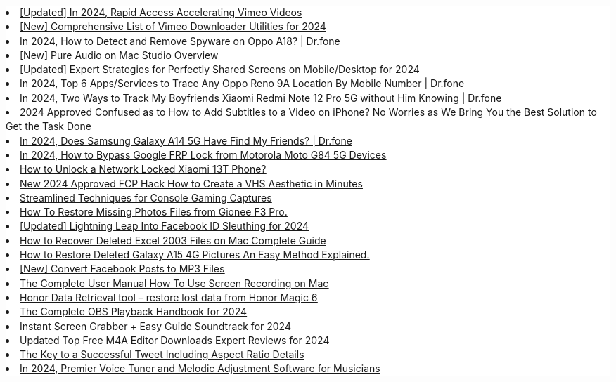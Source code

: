 <li><a href="https://vimeo-videos.techidaily.com/updated-in-2024-rapid-access-accelerating-vimeo-videos/"><u>[Updated] In 2024, Rapid Access  Accelerating Vimeo Videos</u></a></li>
<li><a href="https://vimeo-videos.techidaily.com/new-comprehensive-list-of-vimeo-downloader-utilities-for-2024/"><u>[New] Comprehensive List of Vimeo Downloader Utilities for 2024</u></a></li>
<li><a href="https://android-location-track.techidaily.com/in-2024-how-to-detect-and-remove-spyware-on-oppo-a18-drfone-by-drfone-virtual-android/"><u>In 2024, How to Detect and Remove Spyware on Oppo A18? | Dr.fone</u></a></li>
<li><a href="https://visual-screen-recording.techidaily.com/new-pure-audio-on-mac-studio-overview/"><u>[New] Pure Audio on Mac  Studio Overview</u></a></li>
<li><a href="https://screen-capture.techidaily.com/updated-expert-strategies-for-perfectly-shared-screens-on-mobiledesktop-for-2024/"><u>[Updated] Expert Strategies for Perfectly Shared Screens on Mobile/Desktop for 2024</u></a></li>
<li><a href="https://android-location-track.techidaily.com/in-2024-top-6-appsservices-to-trace-any-oppo-reno-9a-location-by-mobile-number-drfone-by-drfone-virtual-android/"><u>In 2024, Top 6 Apps/Services to Trace Any Oppo Reno 9A Location By Mobile Number | Dr.fone</u></a></li>
<li><a href="https://android-location-track.techidaily.com/in-2024-two-ways-to-track-my-boyfriends-xiaomi-redmi-note-12-pro-5g-without-him-knowing-drfone-by-drfone-virtual-android/"><u>In 2024, Two Ways to Track My Boyfriends Xiaomi Redmi Note 12 Pro 5G without Him Knowing | Dr.fone</u></a></li>
<li><a href="https://ai-editing-video.techidaily.com/2024-approved-confused-as-to-how-to-add-subtitles-to-a-video-on-iphone-no-worries-as-we-bring-you-the-best-solution-to-get-the-task-done/"><u>2024 Approved Confused as to How to Add Subtitles to a Video on iPhone? No Worries as We Bring You the Best Solution to Get the Task Done</u></a></li>
<li><a href="https://location-social.techidaily.com/in-2024-does-samsung-galaxy-a14-5g-have-find-my-friends-drfone-by-drfone-virtual-android/"><u>In 2024, Does Samsung Galaxy A14 5G Have Find My Friends? | Dr.fone</u></a></li>
<li><a href="https://android-frp.techidaily.com/in-2024-how-to-bypass-google-frp-lock-from-motorola-moto-g84-5g-devices-by-drfone-android/"><u>In 2024, How to Bypass Google FRP Lock from Motorola Moto G84 5G Devices</u></a></li>
<li><a href="https://unlock-android.techidaily.com/how-to-unlock-a-network-locked-xiaomi-13t-phone-by-drfone-android/"><u>How to Unlock a Network Locked Xiaomi 13T Phone?</u></a></li>
<li><a href="https://ai-video-tools.techidaily.com/new-2024-approved-fcp-hack-how-to-create-a-vhs-aesthetic-in-minutes/"><u>New 2024 Approved FCP Hack How to Create a VHS Aesthetic in Minutes</u></a></li>
<li><a href="https://digital-screen-recording.techidaily.com/streamlined-techniques-for-console-gaming-captures/"><u>Streamlined Techniques for Console Gaming Captures</u></a></li>
<li><a href="https://blog-min.techidaily.com/how-to-restore-missing-photos-files-from-gionee-f3-pro-by-fonelab-android-recover-photos/"><u>How To  Restore Missing Photos Files from Gionee F3 Pro.</u></a></li>
<li><a href="https://facebook-videos.techidaily.com/updated-lightning-leap-into-facebook-id-sleuthing-for-2024/"><u>[Updated] Lightning Leap Into Facebook ID Sleuthing for 2024</u></a></li>
<li><a href="https://blog-min.techidaily.com/how-to-recover-deleted-excel-2003-files-on-mac-complete-guide-by-stellar-guide/"><u>How to Recover Deleted Excel 2003 Files on Mac Complete Guide</u></a></li>
<li><a href="https://blog-min.techidaily.com/how-to-restore-deleted-galaxy-a15-4g-pictures-an-easy-method-explained-by-fonelab-android-recover-pictures/"><u>How to Restore Deleted Galaxy A15 4G Pictures  An Easy Method Explained.</u></a></li>
<li><a href="https://facebook-video-content.techidaily.com/new-convert-facebook-posts-to-mp3-files/"><u>[New] Convert Facebook Posts to MP3 Files</u></a></li>
<li><a href="https://screen-capture.techidaily.com/the-complete-user-manual-how-to-use-screen-recording-on-mac/"><u>The Complete User Manual  How To Use Screen Recording on Mac</u></a></li>
<li><a href="https://phone-solutions.techidaily.com/honor-data-retrieval-tool-restore-lost-data-from-honor-magic-6-by-fonelab-android-recover-data/"><u>Honor Data Retrieval tool – restore lost data from Honor Magic 6</u></a></li>
<li><a href="https://video-screen-grab.techidaily.com/the-complete-obs-playback-handbook-for-2024/"><u>The Complete OBS Playback Handbook for 2024</u></a></li>
<li><a href="https://screen-video-capture.techidaily.com/instant-screen-grabber-plus-easy-guide-soundtrack-for-2024/"><u>Instant Screen Grabber + Easy Guide Soundtrack for 2024</u></a></li>
<li><a href="https://smart-video-creator.techidaily.com/updated-top-free-m4a-editor-downloads-expert-reviews-for-2024/"><u>Updated Top Free M4A Editor Downloads Expert Reviews for 2024</u></a></li>
<li><a href="https://twitter-videos.techidaily.com/the-key-to-a-successful-tweet-including-aspect-ratio-details/"><u>The Key to a Successful Tweet  Including Aspect Ratio Details</u></a></li>
<li><a href="https://voice-adjusting.techidaily.com/in-2024-premier-voice-tuner-and-melodic-adjustment-software-for-musicians/"><u>In 2024, Premier Voice Tuner and Melodic Adjustment Software for Musicians</u></a></li>